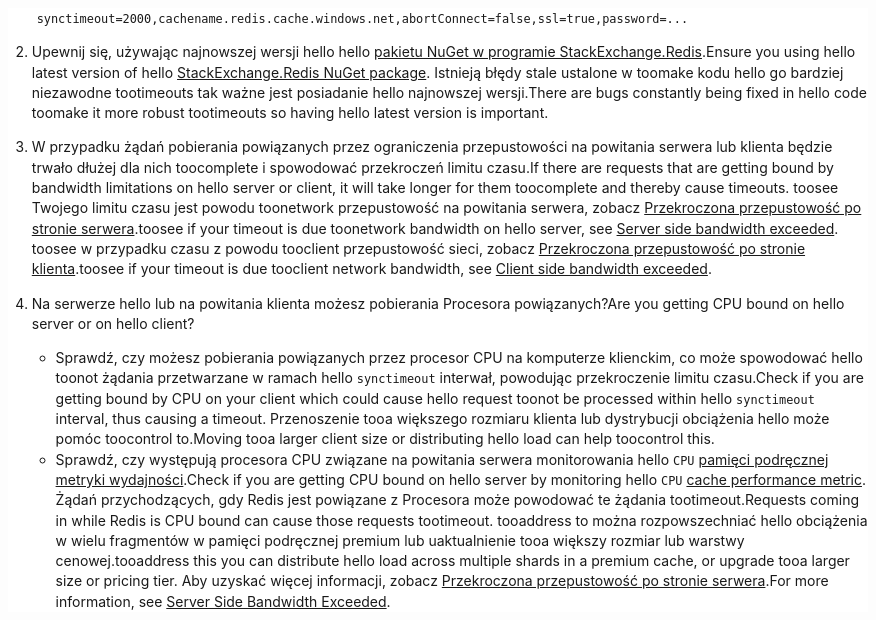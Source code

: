         synctimeout=2000,cachename.redis.cache.windows.net,abortConnect=false,ssl=true,password=...
2. <span data-ttu-id="10fe6-272">Upewnij się, używając najnowszej wersji hello hello [pakietu NuGet w programie StackExchange.Redis](https://www.nuget.org/packages/StackExchange.Redis/).</span><span class="sxs-lookup"><span data-stu-id="10fe6-272">Ensure you using hello latest version of hello [StackExchange.Redis NuGet package](https://www.nuget.org/packages/StackExchange.Redis/).</span></span> <span data-ttu-id="10fe6-273">Istnieją błędy stale ustalone w toomake kodu hello go bardziej niezawodne tootimeouts tak ważne jest posiadanie hello najnowszej wersji.</span><span class="sxs-lookup"><span data-stu-id="10fe6-273">There are bugs constantly being fixed in hello code toomake it more robust tootimeouts so having hello latest version is important.</span></span>
3. <span data-ttu-id="10fe6-274">W przypadku żądań pobierania powiązanych przez ograniczenia przepustowości na powitania serwera lub klienta będzie trwało dłużej dla nich toocomplete i spowodować przekroczeń limitu czasu.</span><span class="sxs-lookup"><span data-stu-id="10fe6-274">If there are requests that are getting bound by bandwidth limitations on hello server or client, it will take longer for them toocomplete and thereby cause timeouts.</span></span> <span data-ttu-id="10fe6-275">toosee Twojego limitu czasu jest powodu toonetwork przepustowość na powitania serwera, zobacz [Przekroczona przepustowość po stronie serwera](#server-side-bandwidth-exceeded).</span><span class="sxs-lookup"><span data-stu-id="10fe6-275">toosee if your timeout is due toonetwork bandwidth on hello server, see [Server side bandwidth exceeded](#server-side-bandwidth-exceeded).</span></span> <span data-ttu-id="10fe6-276">toosee w przypadku czasu z powodu tooclient przepustowość sieci, zobacz [Przekroczona przepustowość po stronie klienta](#client-side-bandwidth-exceeded).</span><span class="sxs-lookup"><span data-stu-id="10fe6-276">toosee if your timeout is due tooclient network bandwidth, see [Client side bandwidth exceeded](#client-side-bandwidth-exceeded).</span></span>
4. <span data-ttu-id="10fe6-277">Na serwerze hello lub na powitania klienta możesz pobierania Procesora powiązanych?</span><span class="sxs-lookup"><span data-stu-id="10fe6-277">Are you getting CPU bound on hello server or on hello client?</span></span>
   
   * <span data-ttu-id="10fe6-278">Sprawdź, czy możesz pobierania powiązanych przez procesor CPU na komputerze klienckim, co może spowodować hello toonot żądania przetwarzane w ramach hello `synctimeout` interwał, powodując przekroczenie limitu czasu.</span><span class="sxs-lookup"><span data-stu-id="10fe6-278">Check if you are getting bound by CPU on your client which could cause hello request toonot be processed within hello `synctimeout` interval, thus causing a timeout.</span></span> <span data-ttu-id="10fe6-279">Przenoszenie tooa większego rozmiaru klienta lub dystrybucji obciążenia hello może pomóc toocontrol to.</span><span class="sxs-lookup"><span data-stu-id="10fe6-279">Moving tooa larger client size or distributing hello load can help toocontrol this.</span></span> 
   * <span data-ttu-id="10fe6-280">Sprawdź, czy występują procesora CPU związane na powitania serwera monitorowania hello `CPU` [pamięci podręcznej metryki wydajności](cache-how-to-monitor.md#available-metrics-and-reporting-intervals).</span><span class="sxs-lookup"><span data-stu-id="10fe6-280">Check if you are getting CPU bound on hello server by monitoring hello `CPU` [cache performance metric](cache-how-to-monitor.md#available-metrics-and-reporting-intervals).</span></span> <span data-ttu-id="10fe6-281">Żądań przychodzących, gdy Redis jest powiązane z Procesora może powodować te żądania tootimeout.</span><span class="sxs-lookup"><span data-stu-id="10fe6-281">Requests coming in while Redis is CPU bound can cause those requests tootimeout.</span></span> <span data-ttu-id="10fe6-282">tooaddress to można rozpowszechniać hello obciążenia w wielu fragmentów w pamięci podręcznej premium lub uaktualnienie tooa większy rozmiar lub warstwy cenowej.</span><span class="sxs-lookup"><span data-stu-id="10fe6-282">tooaddress this you can distribute hello load across multiple shards in a premium cache, or upgrade tooa larger size or pricing tier.</span></span> <span data-ttu-id="10fe6-283">Aby uzyskać więcej informacji, zobacz [Przekroczona przepustowość po stronie serwera](#server-side-bandwidth-exceeded).</span><span class="sxs-lookup"><span data-stu-id="10fe6-283">For more information, see [Server Side Bandwidth Exceeded](#server-side-bandwidth-exceeded).</span></span>